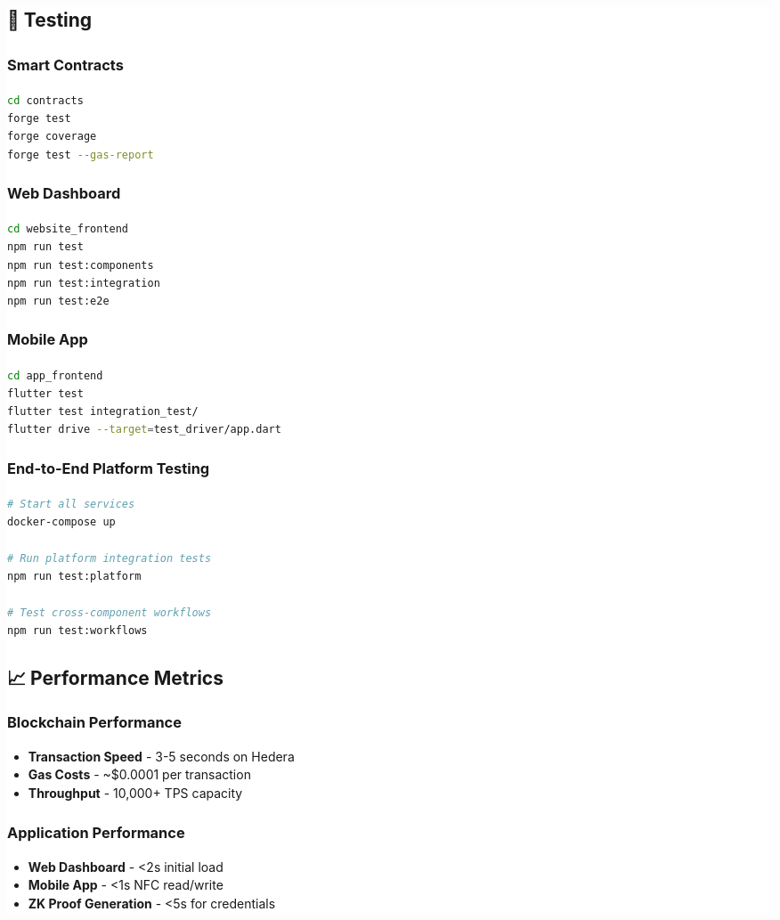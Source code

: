 ## 🧪 Testing

### Smart Contracts
```bash
cd contracts
forge test
forge coverage
forge test --gas-report
```

### Web Dashboard
```bash
cd website_frontend
npm run test
npm run test:components
npm run test:integration
npm run test:e2e
```

### Mobile App
```bash
cd app_frontend
flutter test
flutter test integration_test/
flutter drive --target=test_driver/app.dart
```

### End-to-End Platform Testing
```bash
# Start all services
docker-compose up

# Run platform integration tests
npm run test:platform

# Test cross-component workflows
npm run test:workflows
```

## 📈 Performance Metrics

### Blockchain Performance
- **Transaction Speed** - 3-5 seconds on Hedera
- **Gas Costs** - ~$0.0001 per transaction
- **Throughput** - 10,000+ TPS capacity

### Application Performance
- **Web Dashboard** - <2s initial load
- **Mobile App** - <1s NFC read/write
- **ZK Proof Generation** - <5s for credentials
